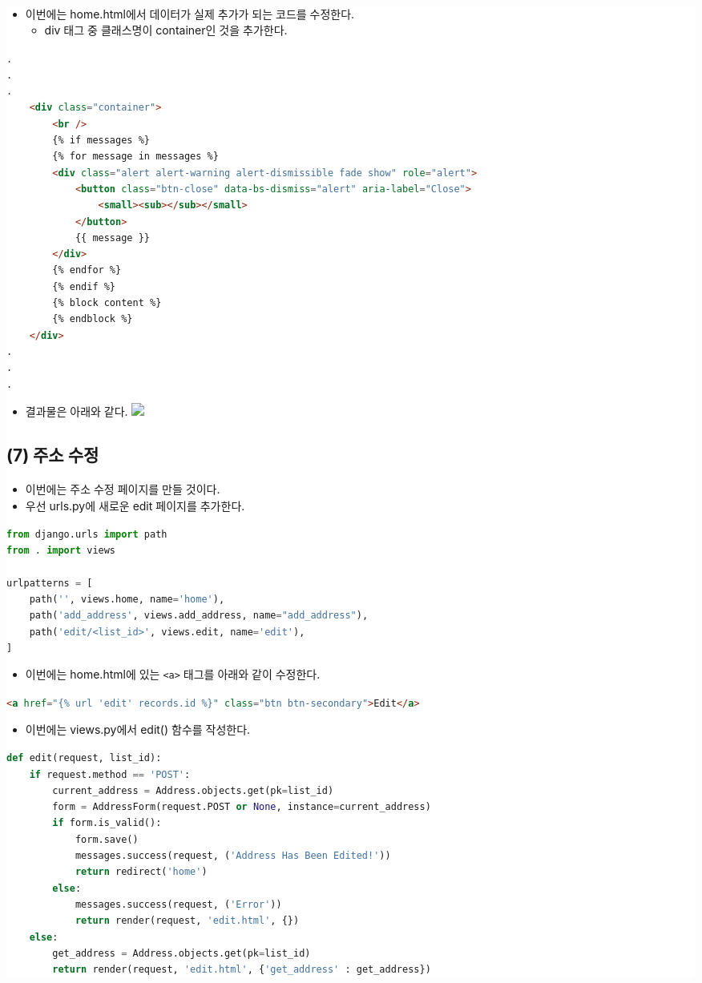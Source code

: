 - 이번에는 home.html에서 데이터가 실제 추가가 되는 코드를 수정한다. 
  + div 태그 중 클래스명이 container인 것을 추가한다. 
```html
.
.
.
    <div class="container">
        <br />
        {% if messages %}
        {% for message in messages %}
        <div class="alert alert-warning alert-dismissible fade show" role="alert">
            <button class="btn-close" data-bs-dismiss="alert" aria-label="Close">
                <small><sub></sub></small>
            </button>
            {{ message }}
        </div>
        {% endfor %}
        {% endif %}
        {% block content %}
        {% endblock %}
    </div>
.
.
.
```

- 결과물은 아래와 같다. 
![](./img/fig22_add_alert.png)

## (7) 주소 수정
- 이번에는 주소 수정 페이지를 만들 것이다. 
- 우선 urls.py에 새로운 edit 페이지를 추가한다. 
```python
from django.urls import path
from . import views

urlpatterns = [
    path('', views.home, name='home'), 
    path('add_address', views.add_address, name="add_address"),
    path('edit/<list_id>', views.edit, name='edit'),
]
```

- 이번에는 home.html에 있는  `<a>` 태그를 아래와 같이 수정한다. 
```html
<a href="{% url 'edit' records.id %}" class="btn btn-secondary">Edit</a>
```

- 이번에는 views.py에서 edit() 함수를 작성한다. 
```python
def edit(request, list_id):
    if request.method == 'POST':
        current_address = Address.objects.get(pk=list_id)
        form = AddressForm(request.POST or None, instance=current_address)
        if form.is_valid():
            form.save()
            messages.success(request, ('Address Has Been Edited!'))
            return redirect('home')
        else: 
            messages.success(request, ('Error'))
            return render(request, 'edit.html', {})
    else:
        get_address = Address.objects.get(pk=list_id)
        return render(request, 'edit.html', {'get_address' : get_address})
```
